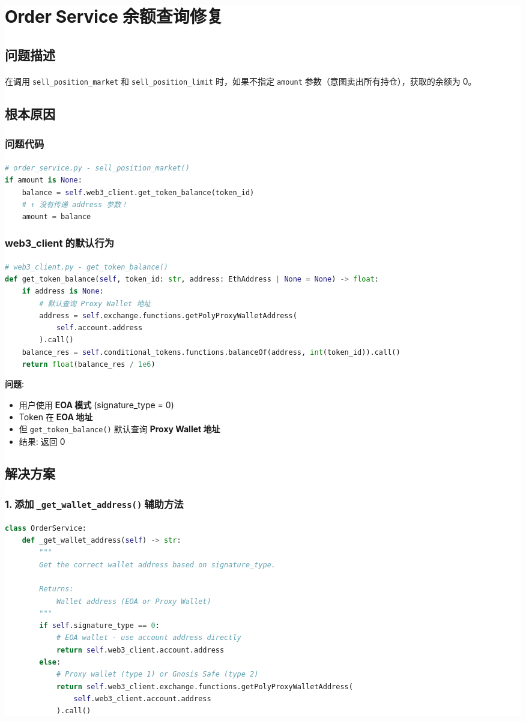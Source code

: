 # Order Service 余额查询修复

## 问题描述

在调用 `sell_position_market` 和 `sell_position_limit` 时，如果不指定 `amount` 参数（意图卖出所有持仓），获取的余额为 0。

## 根本原因

### 问题代码

```python
# order_service.py - sell_position_market()
if amount is None:
    balance = self.web3_client.get_token_balance(token_id)
    # ↑ 没有传递 address 参数！
    amount = balance
```

### web3_client 的默认行为

```python
# web3_client.py - get_token_balance()
def get_token_balance(self, token_id: str, address: EthAddress | None = None) -> float:
    if address is None:
        # 默认查询 Proxy Wallet 地址
        address = self.exchange.functions.getPolyProxyWalletAddress(
            self.account.address
        ).call()
    balance_res = self.conditional_tokens.functions.balanceOf(address, int(token_id)).call()
    return float(balance_res / 1e6)
```

**问题**: 
- 用户使用 **EOA 模式** (signature_type = 0)
- Token 在 **EOA 地址**
- 但 `get_token_balance()` 默认查询 **Proxy Wallet 地址**
- 结果: 返回 0

## 解决方案

### 1. 添加 `_get_wallet_address()` 辅助方法

```python
class OrderService:
    def _get_wallet_address(self) -> str:
        """
        Get the correct wallet address based on signature_type.
        
        Returns:
            Wallet address (EOA or Proxy Wallet)
        """
        if self.signature_type == 0:
            # EOA wallet - use account address directly
            return self.web3_client.account.address
        else:
            # Proxy wallet (type 1) or Gnosis Safe (type 2)
            return self.web3_client.exchange.functions.getPolyProxyWalletAddress(
                self.web3_client.account.address
            ).call()
```
